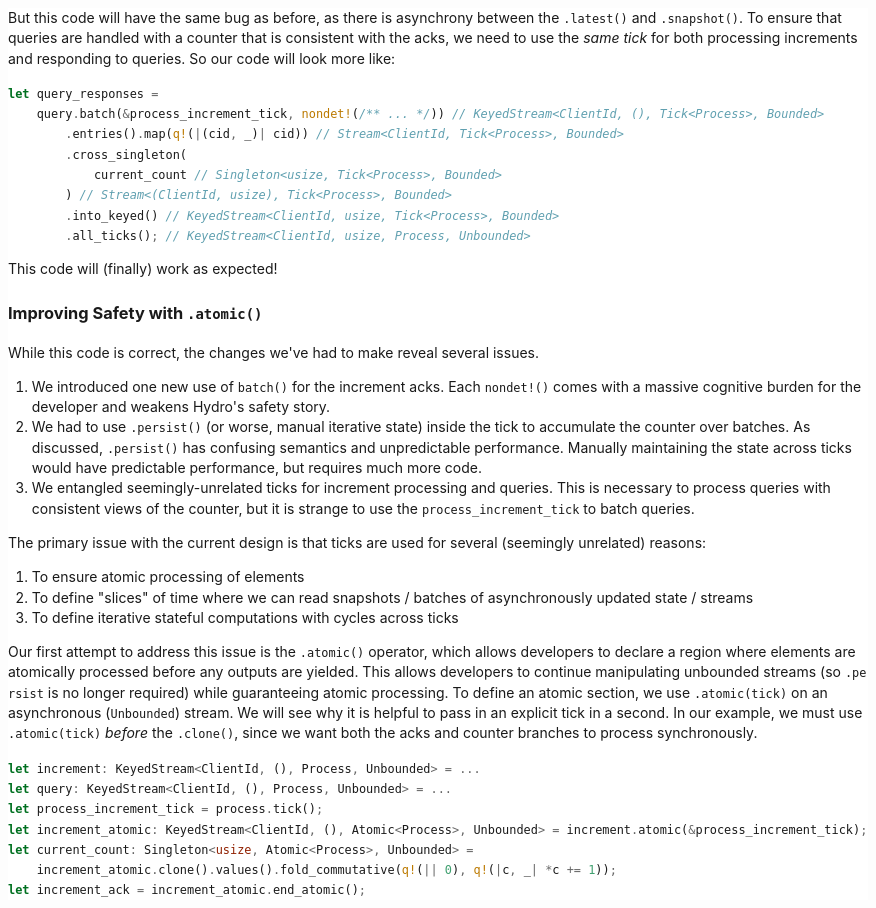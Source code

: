 But this code will have the same bug as before, as there is asynchrony between the `.latest()` and `.snapshot()`. To ensure that queries are handled with a counter that is consistent with the acks, we need to use the _same tick_ for both processing increments and responding to queries. So our code will look more like:
```rust
let query_responses =
    query.batch(&process_increment_tick, nondet!(/** ... */)) // KeyedStream<ClientId, (), Tick<Process>, Bounded>
        .entries().map(q!(|(cid, _)| cid)) // Stream<ClientId, Tick<Process>, Bounded>
        .cross_singleton(
            current_count // Singleton<usize, Tick<Process>, Bounded>
        ) // Stream<(ClientId, usize), Tick<Process>, Bounded>
        .into_keyed() // KeyedStream<ClientId, usize, Tick<Process>, Bounded>
        .all_ticks(); // KeyedStream<ClientId, usize, Process, Unbounded>
```

This code will (finally) work as expected!

### Improving Safety with `.atomic()`
While this code is correct, the changes we've had to make reveal several issues.
1. We introduced one new use of `batch()` for the increment acks. Each `nondet!()` comes with a massive cognitive burden for the developer and weakens Hydro's safety story.
2. We had to use `.persist()` (or worse, manual iterative state) inside the tick to accumulate the counter over batches. As discussed, `.persist()` has confusing semantics and unpredictable performance. Manually maintaining the state across ticks would have predictable performance, but requires much more code.
3. We entangled seemingly-unrelated ticks for increment processing and queries. This is necessary to process queries with consistent views of the counter, but it is strange to use the `process_increment_tick` to batch queries.

The primary issue with the current design is that ticks are used for several (seemingly unrelated) reasons:
1) To ensure atomic processing of elements
2) To define "slices" of time where we can read snapshots / batches of asynchronously updated state / streams
3) To define iterative stateful computations with cycles across ticks

Our first attempt to address this issue is the `.atomic()` operator, which allows developers to declare a region where elements are atomically processed before any outputs are yielded. This allows developers to continue manipulating unbounded streams (so `.persist` is no longer required) while guaranteeing atomic processing. To define an atomic section, we use `.atomic(tick)` on an asynchronous (`Unbounded`) stream. We will see why it is helpful to pass in an explicit tick in a second. In our example, we must use `.atomic(tick)` _before_ the `.clone()`, since we want both the acks and counter branches to process synchronously.

```rust
let increment: KeyedStream<ClientId, (), Process, Unbounded> = ...
let query: KeyedStream<ClientId, (), Process, Unbounded> = ...
let process_increment_tick = process.tick();
let increment_atomic: KeyedStream<ClientId, (), Atomic<Process>, Unbounded> = increment.atomic(&process_increment_tick);
let current_count: Singleton<usize, Atomic<Process>, Unbounded> =
    increment_atomic.clone().values().fold_commutative(q!(|| 0), q!(|c, _| *c += 1));
let increment_ack = increment_atomic.end_atomic();
```
